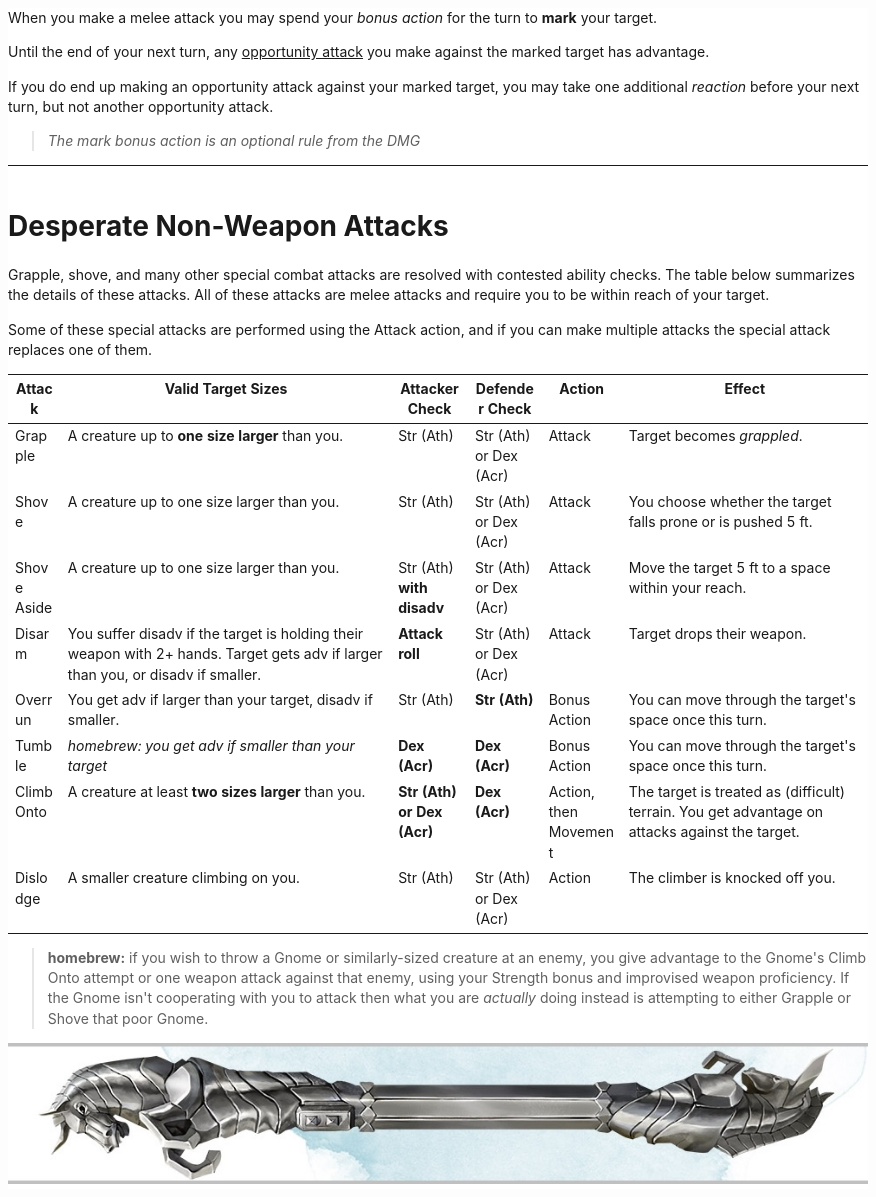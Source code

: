 When you make a melee attack you may spend your _bonus action_ for the turn to __mark__ your target.

Until the end of your next turn, any [opportunity attack](#5th-editions-simplified-opportunity-attacks) you make against the marked target has advantage.

If you do end up making an opportunity attack against your marked target, you may take one additional _reaction_ before your next turn, but not another opportunity attack.

> *The mark bonus action is an optional rule from the DMG*

---

# Desperate Non-Weapon Attacks
Grapple, shove, and many other special combat attacks are resolved with contested ability checks. The table below summarizes the details of these attacks. All of these attacks are melee attacks and require you to be within reach of your target.

Some of these special attacks are performed using the Attack action, and if you can make multiple attacks the special attack replaces one of them.

|Attack|Valid Target Sizes|Attacker Check|Defender Check|Action|Effect|
|-|-|-|-|-|-|
|Grapple|A creature up to **one size larger** than you.|Str (Ath)|Str (Ath) or Dex (Acr)|Attack| Target becomes _grappled_.|
|Shove|A creature up to one size larger than you.|Str (Ath)|Str (Ath) or Dex (Acr)|Attack| You choose whether the target falls prone or is pushed 5 ft.|
|Shove Aside|A creature up to one size larger than you.|Str (Ath) **with disadv**|Str (Ath) or Dex (Acr)|Attack| Move the target 5 ft to a space within your reach.|
|Disarm|You suffer disadv if the target is holding their weapon with 2+ hands. Target gets adv if larger than you, or disadv if smaller.|**Attack roll**|Str (Ath) or Dex (Acr)|Attack| Target drops their weapon.|
|Overrun|You get adv if larger than your target, disadv if smaller.|Str (Ath)|**Str (Ath)**|Bonus Action| You can move through the target's space once this turn.
|Tumble|_homebrew: you get adv if smaller than your target_|**Dex (Acr)**|**Dex (Acr)**|Bonus Action| You can move through the target's space once this turn.|
|Climb Onto|A creature at least **two sizes larger** than you.|**Str (Ath) or Dex (Acr)**|**Dex (Acr)**|Action, then Movement| The target is treated as (difficult) terrain. You get advantage on attacks against the target.|
|Dislodge|A smaller creature climbing on you.|Str (Ath)|Str (Ath) or Dex (Acr)|Action| The climber is knocked off you.|

> **homebrew:** if you wish to throw a Gnome or similarly-sized creature at an enemy, you give advantage to the Gnome's Climb Onto attempt or one weapon attack against that enemy, using your Strength bonus and improvised weapon proficiency. If the Gnome isn't cooperating with you to attack then what you are _actually_ doing instead is attempting to either Grapple or Shove that poor Gnome.

![immovable rod](/images/immovable-rod.jpg)
